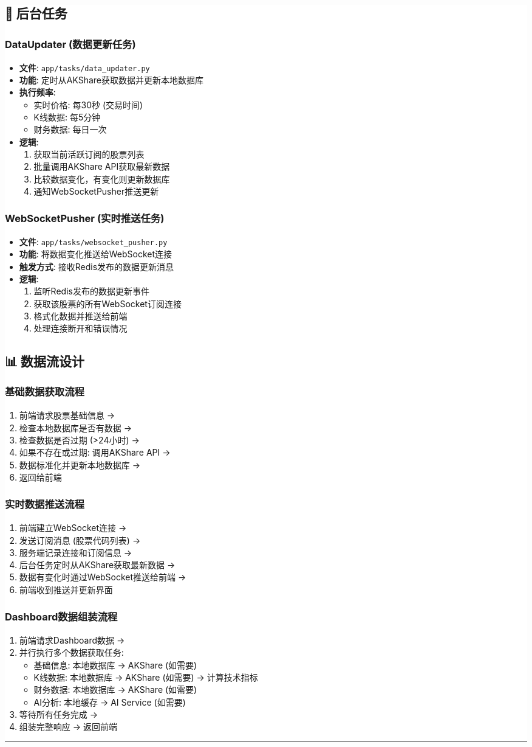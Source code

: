 
## 🔄 后台任务

### DataUpdater (数据更新任务)
- **文件**: `app/tasks/data_updater.py`
- **功能**: 定时从AKShare获取数据并更新本地数据库
- **执行频率**:
  - 实时价格: 每30秒 (交易时间)
  - K线数据: 每5分钟
  - 财务数据: 每日一次
- **逻辑**:
  1. 获取当前活跃订阅的股票列表
  2. 批量调用AKShare API获取最新数据
  3. 比较数据变化，有变化则更新数据库
  4. 通知WebSocketPusher推送更新

### WebSocketPusher (实时推送任务)
- **文件**: `app/tasks/websocket_pusher.py`
- **功能**: 将数据变化推送给WebSocket连接
- **触发方式**: 接收Redis发布的数据更新消息
- **逻辑**:
  1. 监听Redis发布的数据更新事件
  2. 获取该股票的所有WebSocket订阅连接
  3. 格式化数据并推送给前端
  4. 处理连接断开和错误情况

## 📊 数据流设计

### 基础数据获取流程
1. 前端请求股票基础信息 →
2. 检查本地数据库是否有数据 →
3. 检查数据是否过期 (>24小时) →
4. 如果不存在或过期: 调用AKShare API →
5. 数据标准化并更新本地数据库 →
6. 返回给前端

### 实时数据推送流程
1. 前端建立WebSocket连接 →
2. 发送订阅消息 (股票代码列表) →
3. 服务端记录连接和订阅信息 →
4. 后台任务定时从AKShare获取最新数据 →
5. 数据有变化时通过WebSocket推送给前端 →
6. 前端收到推送并更新界面

### Dashboard数据组装流程
1. 前端请求Dashboard数据 →
2. 并行执行多个数据获取任务:
   - 基础信息: 本地数据库 → AKShare (如需要)
   - K线数据: 本地数据库 → AKShare (如需要) → 计算技术指标
   - 财务数据: 本地数据库 → AKShare (如需要)
   - AI分析: 本地缓存 → AI Service (如需要)
3. 等待所有任务完成 →
4. 组装完整响应 → 返回前端

---